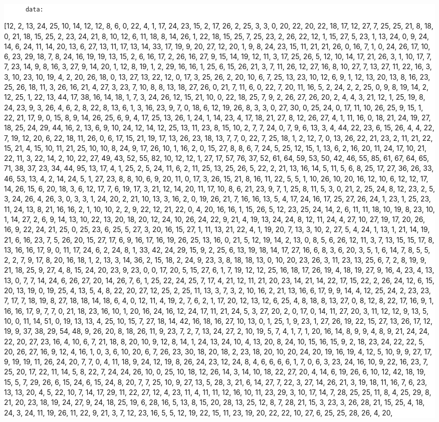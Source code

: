           data:
[12, 2, 13, 24, 25, 10, 14, 12, 12, 8, 6, 0, 22, 4, 1, 17, 24, 23, 15, 2, 17, 26, 2, 25, 3, 3, 0, 20, 22, 20, 22, 18, 17, 12, 27, 7, 25, 25, 21, 8, 18, 0, 21, 18, 15, 25, 2, 23, 24, 21, 8, 10, 12, 6, 11, 18, 8, 14, 26, 1, 22, 18, 15, 25, 7, 25, 23, 2, 26, 22, 12, 1, 15, 27, 5, 23, 1, 13, 24, 0, 9, 24, 14, 6, 24, 11, 14, 20, 13, 6, 27, 13, 11, 17, 13, 14, 33, 17, 19, 9, 20, 27, 12, 20, 1, 9, 8, 24, 23, 15, 11, 21, 21, 26, 0, 16, 7, 1, 0, 24, 26, 17, 10, 6, 23, 29, 18, 7, 8, 24, 16, 19, 19, 13, 15, 2, 6, 16, 17, 2, 26, 16, 27, 9, 15, 14, 19, 12, 11, 3, 17, 25, 26, 5, 12, 10, 14, 17, 21, 26, 3, 1, 10, 17, 7, 7, 23, 14, 9, 8, 16, 3, 27, 9, 14, 20, 1, 12, 8, 19, 1, 2, 29, 16, 16, 1, 25, 6, 15, 26, 21, 3, 7, 11, 26, 12, 27, 16, 8, 10, 27, 7, 13, 27, 11, 22, 16, 3, 3, 10, 23, 10, 19, 4, 2, 20, 26, 18, 0, 13, 27, 13, 22, 12, 0, 17, 3, 25, 26, 2, 20, 10, 6, 7, 25, 13, 23, 10, 12, 6, 9, 1, 12, 13, 20, 13, 8, 16, 23, 25, 26, 18, 11, 3, 26, 16, 21, 4, 27, 3, 23, 7, 10, 8, 8, 13, 18, 27, 26, 0, 21, 7, 11, 6, 0, 22, 7, 20, 11, 16, 5, 2, 24, 2, 2, 25, 0, 9, 8, 19, 14, 2, 12, 25, 1, 22, 13, 44, 17, 38, 16, 14, 18, 1, 7, 3, 24, 26, 12, 15, 21, 10, 0, 22, 18, 25, 7, 9, 2, 26, 27, 26, 20, 2, 4, 4, 3, 21, 12, 1, 25, 19, 8, 24, 23, 9, 3, 26, 4, 6, 2, 8, 22, 8, 13, 6, 1, 3, 16, 23, 9, 7, 0, 18, 6, 12, 19, 26, 8, 3, 3, 0, 27, 30, 0, 25, 24, 0, 17, 11, 10, 26, 25, 9, 15, 1, 22, 21, 17, 9, 0, 15, 8, 9, 14, 26, 25, 6, 9, 4, 17, 25, 13, 26, 1, 24, 1, 14, 23, 4, 17, 18, 21, 27, 8, 12, 26, 27, 4, 1, 11, 16, 0, 18, 21, 24, 19, 27, 18, 25, 24, 29, 44, 16, 2, 13, 6, 9, 10, 24, 12, 14, 12, 25, 13, 11, 23, 8, 15, 10, 2, 7, 7, 24, 0, 7, 9, 6, 13, 3, 4, 44, 22, 23, 6, 15, 26, 4, 4, 22, 7, 19, 12, 20, 6, 22, 18, 11, 26, 0, 6, 17, 15, 21, 19, 17, 13, 26, 23, 18, 13, 7, 7, 0, 22, 7, 25, 18, 1, 2, 12, 7, 0, 13, 26, 22, 21, 23, 2, 11, 21, 22, 15, 21, 4, 15, 10, 11, 21, 25, 10, 10, 8, 24, 9, 17, 26, 10, 1, 16, 2, 0, 15, 27, 8, 8, 6, 7, 24, 5, 25, 12, 15, 1, 13, 6, 2, 16, 20, 11, 24, 17, 10, 21, 22, 11, 3, 22, 14, 2, 10, 22, 27, 49, 43, 52, 55, 82, 10, 12, 12, 1, 27, 17, 57, 76, 37, 52, 61, 64, 59, 53, 50, 42, 46, 55, 85, 61, 67, 64, 65, 71, 38, 37, 23, 34, 44, 95, 13, 17, 4, 1, 25, 2, 5, 24, 11, 6, 2, 11, 25, 13, 25, 26, 5, 22, 2, 21, 13, 16, 14, 5, 11, 5, 6, 8, 25, 17, 27, 36, 26, 33, 46, 53, 13, 4, 2, 14, 24, 5, 1, 27, 23, 8, 8, 10, 6, 9, 20, 11, 0, 17, 3, 26, 15, 21, 8, 16, 11, 22, 5, 5, 1, 10, 26, 10, 20, 16, 12, 10, 6, 12, 12, 17, 14, 26, 15, 6, 20, 18, 3, 6, 12, 17, 7, 6, 19, 17, 3, 21, 12, 14, 20, 11, 17, 10, 8, 6, 21, 23, 9, 7, 1, 25, 8, 11, 5, 3, 0, 21, 2, 25, 24, 8, 12, 23, 2, 5, 3, 24, 26, 4, 26, 3, 0, 3, 3, 1, 24, 20, 2, 21, 10, 13, 3, 16, 2, 0, 19, 26, 21, 7, 16, 16, 13, 5, 4, 17, 24, 16, 17, 25, 27, 26, 24, 1, 23, 1, 25, 23, 11, 24, 13, 8, 21, 16, 16, 2, 1, 10, 10, 2, 2, 9, 22, 12, 21, 22, 0, 4, 20, 16, 16, 1, 15, 26, 5, 12, 23, 25, 24, 14, 2, 6, 11, 11, 18, 10, 19, 8, 23, 10, 1, 14, 27, 2, 6, 9, 14, 13, 10, 22, 13, 20, 18, 20, 12, 24, 10, 26, 24, 22, 9, 21, 4, 19, 13, 24, 24, 8, 12, 11, 24, 4, 27, 10, 27, 19, 17, 20, 26, 16, 9, 22, 24, 21, 25, 0, 25, 23, 6, 25, 5, 27, 3, 20, 16, 15, 27, 1, 11, 13, 21, 22, 4, 1, 19, 20, 7, 13, 3, 10, 2, 27, 5, 4, 24, 1, 13, 1, 21, 14, 19, 21, 6, 16, 23, 7, 5, 26, 20, 15, 27, 17, 6, 9, 16, 17, 16, 19, 26, 25, 13, 16, 0, 21, 5, 12, 19, 14, 2, 13, 0, 8, 5, 6, 26, 12, 11, 3, 7, 13, 15, 15, 17, 8, 13, 16, 16, 17, 9, 0, 11, 17, 24, 6, 2, 24, 8, 1, 33, 42, 24, 29, 15, 9, 2, 25, 6, 13, 19, 18, 14, 17, 27, 16, 6, 8, 3, 6, 20, 3, 5, 1, 6, 14, 7, 8, 5, 5, 2, 2, 7, 9, 17, 8, 20, 16, 18, 1, 2, 13, 3, 14, 36, 2, 15, 18, 2, 24, 9, 23, 3, 8, 18, 18, 13, 0, 10, 20, 23, 26, 3, 11, 23, 13, 25, 6, 7, 2, 8, 19, 9, 21, 18, 25, 9, 27, 4, 8, 15, 24, 20, 23, 9, 23, 0, 0, 17, 20, 5, 15, 27, 6, 1, 7, 19, 12, 12, 25, 16, 18, 17, 26, 19, 4, 18, 19, 27, 9, 16, 4, 23, 4, 13, 13, 0, 7, 7, 14, 24, 6, 26, 27, 20, 14, 26, 7, 6, 1, 25, 22, 24, 25, 7, 17, 4, 21, 12, 11, 21, 20, 23, 14, 21, 14, 22, 17, 15, 22, 2, 26, 24, 12, 6, 15, 20, 13, 19, 0, 19, 25, 4, 13, 5, 4, 8, 22, 20, 27, 12, 25, 2, 25, 11, 13, 3, 7, 3, 2, 10, 16, 2, 21, 13, 16, 6, 17, 9, 9, 14, 4, 12, 25, 24, 2, 23, 23, 7, 17, 7, 18, 19, 8, 27, 18, 18, 14, 18, 6, 4, 0, 12, 11, 4, 19, 2, 7, 6, 2, 1, 17, 20, 12, 13, 12, 6, 25, 4, 8, 18, 8, 13, 27, 0, 8, 12, 8, 22, 17, 16, 9, 1, 16, 16, 17, 9, 7, 7, 0, 21, 18, 23, 16, 10, 1, 20, 16, 24, 16, 12, 24, 17, 11, 21, 24, 5, 3, 27, 20, 2, 0, 17, 0, 14, 11, 27, 20, 3, 11, 12, 12, 9, 13, 5, 10, 0, 11, 14, 51, 0, 19, 13, 13, 4, 25, 10, 15, 7, 27, 18, 14, 42, 16, 18, 16, 27, 10, 13, 0, 1, 25, 1, 9, 23, 1, 27, 26, 19, 22, 15, 27, 13, 26, 17, 12, 19, 9, 37, 38, 29, 54, 48, 9, 26, 20, 8, 18, 26, 11, 9, 23, 7, 2, 7, 13, 24, 27, 2, 10, 19, 5, 7, 4, 1, 7, 1, 20, 16, 14, 8, 9, 9, 4, 8, 9, 21, 24, 24, 22, 20, 27, 23, 16, 4, 10, 6, 7, 21, 18, 8, 20, 10, 9, 12, 8, 14, 1, 24, 13, 24, 10, 4, 13, 20, 8, 24, 10, 15, 16, 15, 9, 2, 18, 23, 24, 22, 22, 5, 20, 26, 27, 16, 9, 12, 4, 16, 1, 0, 3, 6, 10, 20, 6, 7, 26, 23, 30, 18, 20, 18, 2, 23, 18, 20, 10, 20, 24, 20, 19, 16, 19, 4, 12, 5, 10, 9, 9, 27, 17, 9, 19, 19, 11, 26, 24, 20, 7, 7, 0, 4, 11, 18, 9, 24, 12, 19, 8, 26, 24, 23, 12, 24, 8, 4, 6, 6, 6, 6, 1, 7, 0, 6, 3, 23, 24, 16, 10, 9, 22, 16, 23, 7, 25, 20, 17, 22, 11, 14, 5, 8, 22, 7, 24, 24, 26, 10, 0, 25, 10, 18, 12, 26, 14, 3, 14, 10, 18, 22, 27, 20, 4, 14, 6, 19, 26, 6, 10, 12, 42, 18, 19, 15, 5, 7, 29, 26, 6, 15, 24, 6, 15, 24, 8, 20, 7, 7, 25, 10, 9, 27, 13, 5, 28, 3, 21, 6, 14, 27, 7, 22, 3, 27, 14, 26, 21, 3, 19, 18, 11, 16, 7, 6, 23, 13, 13, 20, 4, 5, 22, 10, 7, 14, 17, 29, 11, 22, 27, 12, 4, 23, 11, 4, 11, 11, 12, 16, 10, 11, 23, 29, 3, 10, 17, 14, 7, 28, 25, 25, 11, 8, 4, 25, 29, 8, 21, 20, 23, 18, 19, 24, 27, 9, 24, 18, 25, 19, 6, 28, 16, 5, 13, 8, 15, 20, 28, 13, 25, 12, 8, 7, 28, 21, 15, 3, 23, 3, 26, 28, 21, 15, 25, 4, 18, 24, 3, 24, 11, 19, 26, 11, 22, 9, 21, 3, 7, 12, 23, 16, 5, 5, 12, 19, 22, 15, 11, 23, 19, 20, 22, 22, 10, 27, 6, 25, 25, 28, 26, 4, 20,